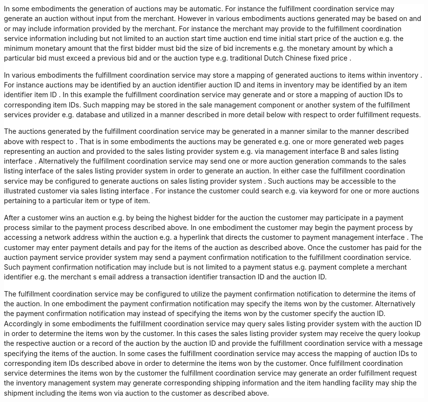 In some embodiments the generation of auctions may be automatic. For instance the fulfillment coordination service may generate an auction without input from the merchant. However in various embodiments auctions generated may be based on and or may include information provided by the merchant. For instance the merchant may provide to the fulfillment coordination service information including but not limited to an auction start time auction end time initial start price of the auction e.g. the minimum monetary amount that the first bidder must bid the size of bid increments e.g. the monetary amount by which a particular bid must exceed a previous bid and or the auction type e.g. traditional Dutch Chinese fixed price .

In various embodiments the fulfillment coordination service may store a mapping of generated auctions to items within inventory . For instance auctions may be identified by an auction identifier auction ID and items in inventory may be identified by an item identifier item ID . In this example the fulfillment coordination service may generate and or store a mapping of auction IDs to corresponding item IDs. Such mapping may be stored in the sale management component or another system of the fulfillment services provider e.g. database and utilized in a manner described in more detail below with respect to order fulfillment requests.

The auctions generated by the fulfillment coordination service may be generated in a manner similar to the manner described above with respect to . That is in some embodiments the auctions may be generated e.g. one or more generated web pages representing an auction and provided to the sales listing provider system e.g. via management interface B and sales listing interface . Alternatively the fulfillment coordination service may send one or more auction generation commands to the sales listing interface of the sales listing provider system in order to generate an auction. In either case the fulfillment coordination service may be configured to generate auctions on sales listing provider system . Such auctions may be accessible to the illustrated customer via sales listing interface . For instance the customer could search e.g. via keyword for one or more auctions pertaining to a particular item or type of item.

After a customer wins an auction e.g. by being the highest bidder for the auction the customer may participate in a payment process similar to the payment process described above. In one embodiment the customer may begin the payment process by accessing a network address within the auction e.g. a hyperlink that directs the customer to payment management interface . The customer may enter payment details and pay for the items of the auction as described above. Once the customer has paid for the auction payment service provider system may send a payment confirmation notification to the fulfillment coordination service. Such payment confirmation notification may include but is not limited to a payment status e.g. payment complete a merchant identifier e.g. the merchant s email address a transaction identifier transaction ID and the auction ID.

The fulfillment coordination service may be configured to utilize the payment confirmation notification to determine the items of the auction. In one embodiment the payment confirmation notification may specify the items won by the customer. Alternatively the payment confirmation notification may instead of specifying the items won by the customer specify the auction ID. Accordingly in some embodiments the fulfillment coordination service may query sales listing provider system with the auction ID in order to determine the items won by the customer. In this cases the sales listing provider system may receive the query lookup the respective auction or a record of the auction by the auction ID and provide the fulfillment coordination service with a message specifying the items of the auction. In some cases the fulfillment coordination service may access the mapping of auction IDs to corresponding item IDs described above in order to determine the items won by the customer. Once fulfillment coordination service determines the items won by the customer the fulfillment coordination service may generate an order fulfillment request the inventory management system may generate corresponding shipping information and the item handling facility may ship the shipment including the items won via auction to the customer as described above.
